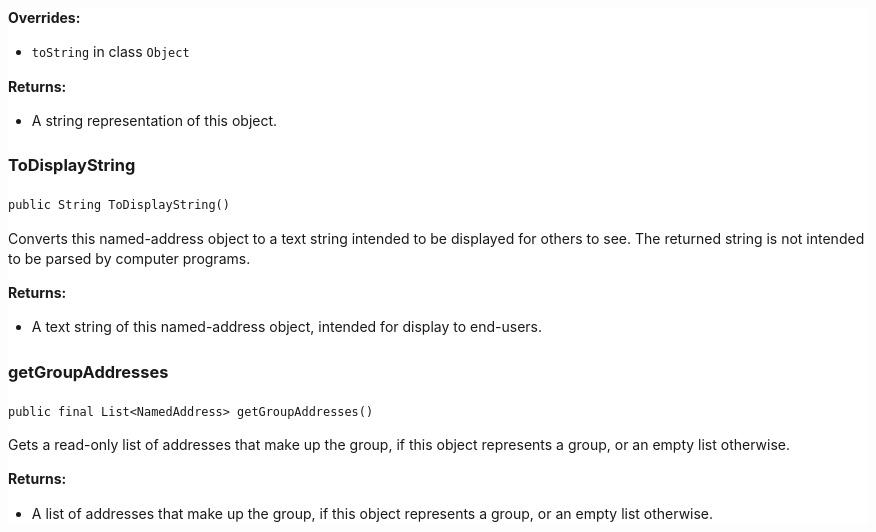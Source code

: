 **Overrides:**

* <code>toString</code> in class <code>Object</code>

**Returns:**

* A string representation of this object.

### ToDisplayString

    public String ToDisplayString()

Converts this named-address object to a text string intended to be displayed
 for others to see. The returned string is not intended to be parsed by
 computer programs.

**Returns:**

* A text string of this named-address object, intended for display to
 end-users.

### getGroupAddresses

    public final List<NamedAddress> getGroupAddresses()

Gets a read-only list of addresses that make up the group, if this object
 represents a group, or an empty list otherwise.

**Returns:**

* A list of addresses that make up the group, if this object
 represents a group, or an empty list otherwise.
